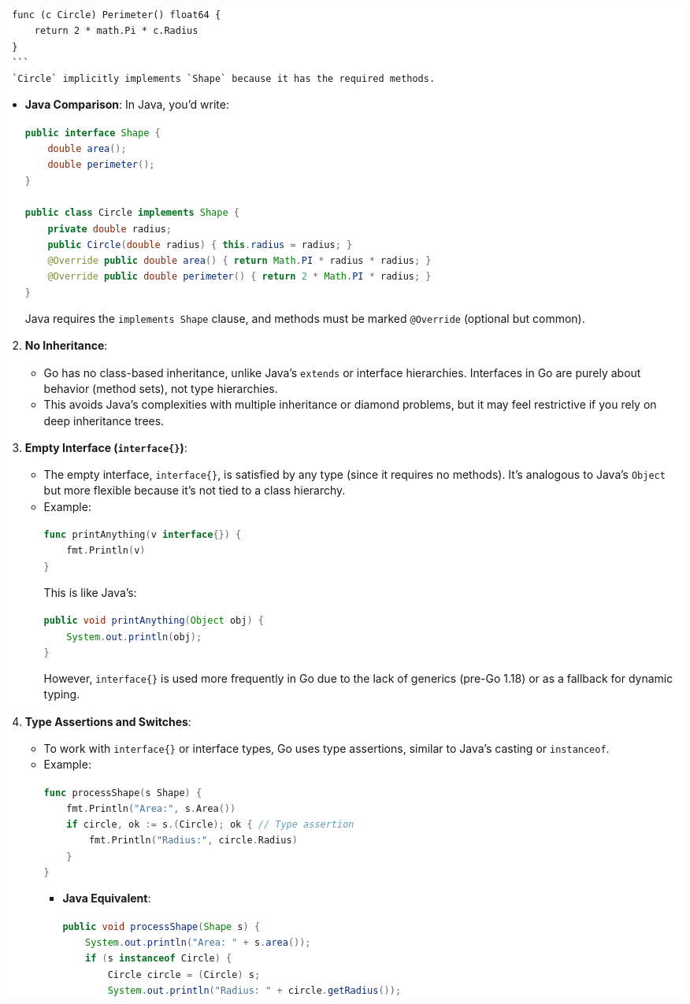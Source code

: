      func (c Circle) Perimeter() float64 {
         return 2 * math.Pi * c.Radius
     }
     ```
     `Circle` implicitly implements `Shape` because it has the required methods.

   - **Java Comparison**: In Java, you’d write:
     ```java
     public interface Shape {
         double area();
         double perimeter();
     }

     public class Circle implements Shape {
         private double radius;
         public Circle(double radius) { this.radius = radius; }
         @Override public double area() { return Math.PI * radius * radius; }
         @Override public double perimeter() { return 2 * Math.PI * radius; }
     }
     ```
     Java requires the `implements Shape` clause, and methods must be marked `@Override` (optional but common).

2. **No Inheritance**:
   - Go has no class-based inheritance, unlike Java’s `extends` or interface hierarchies. Interfaces in Go are purely about behavior (method sets), not type hierarchies.
   - This avoids Java’s complexities with multiple inheritance or diamond problems, but it may feel restrictive if you rely on deep inheritance trees.

3. **Empty Interface (`interface{}`)**:
   - The empty interface, `interface{}`, is satisfied by any type (since it requires no methods). It’s analogous to Java’s `Object` but more flexible because it’s not tied to a class hierarchy.
   - Example:
     ```go
     func printAnything(v interface{}) {
         fmt.Println(v)
     }
     ```
     This is like Java’s:
     ```java
     public void printAnything(Object obj) {
         System.out.println(obj);
     }
     ```
     However, `interface{}` is used more frequently in Go due to the lack of generics (pre-Go 1.18) or as a fallback for dynamic typing.

4. **Type Assertions and Switches**:
   - To work with `interface{}` or interface types, Go uses type assertions, similar to Java’s casting or `instanceof`.
   - Example:
     ```go
     func processShape(s Shape) {
         fmt.Println("Area:", s.Area())
         if circle, ok := s.(Circle); ok { // Type assertion
             fmt.Println("Radius:", circle.Radius)
         }
     }
     ```
     - **Java Equivalent**:
       ```java
       public void processShape(Shape s) {
           System.out.println("Area: " + s.area());
           if (s instanceof Circle) {
               Circle circle = (Circle) s;
               System.out.println("Radius: " + circle.getRadius());